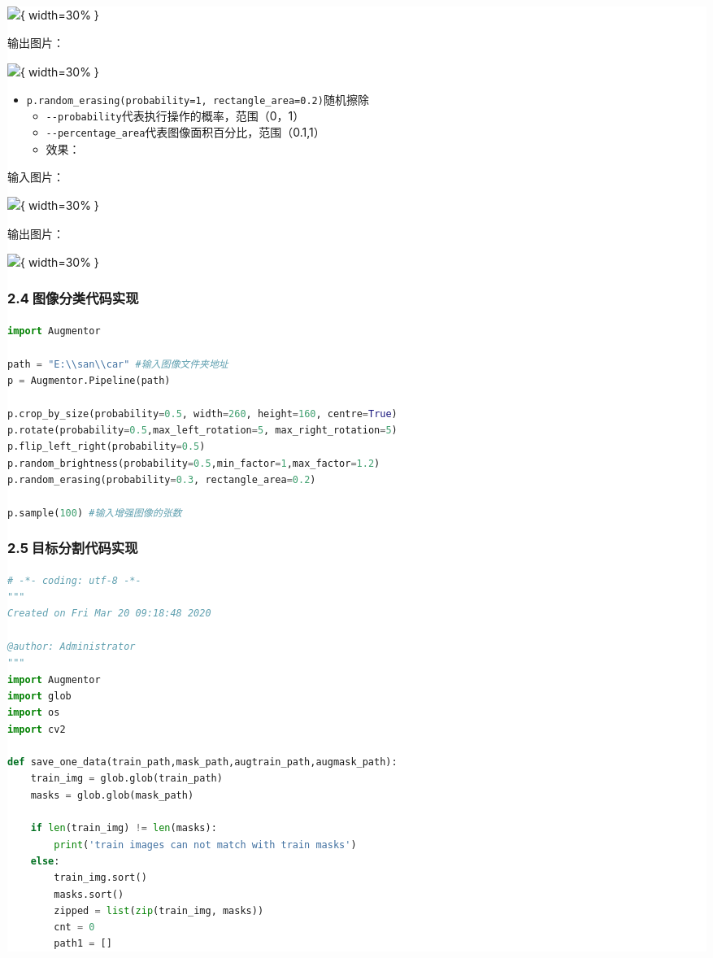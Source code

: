 ![](https://img-blog.csdnimg.cn/2020052615204773.png?x-oss-process=image/watermark,type_ZmFuZ3poZW5naGVpdGk,shadow_10,text_aHR0cHM6Ly9ibG9nLmNzZG4ubmV0L0REX1BQX0pK,size_16,color_FFFFFF,t_70){ width=30% }

输出图片：

![](https://img-blog.csdnimg.cn/20200325144304380.png?x-oss-process=image/watermark,type_ZmFuZ3poZW5naGVpdGk,shadow_10,text_aHR0cHM6Ly9ibG9nLmNzZG4ubmV0L3dlaXhpbl80Mzc1NTQ3OA==,size_16,color_FFFFFF,t_70){ width=30% }

- `p.random_erasing(probability=1, rectangle_area=0.2)`随机擦除
  - `--probability`代表执行操作的概率，范围（0，1）
  - `--percentage_area`代表图像面积百分比，范围（0.1,1）
  - 效果：


输入图片：

![](https://img-blog.csdnimg.cn/2020052615204773.png?x-oss-process=image/watermark,type_ZmFuZ3poZW5naGVpdGk,shadow_10,text_aHR0cHM6Ly9ibG9nLmNzZG4ubmV0L0REX1BQX0pK,size_16,color_FFFFFF,t_70){ width=30% }

输出图片：

![](https://img-blog.csdnimg.cn/20200325144323595.png){ width=30% }




### 2.4 图像分类代码实现



```python
import Augmentor

path = "E:\\san\\car" #输入图像文件夹地址
p = Augmentor.Pipeline(path)

p.crop_by_size(probability=0.5, width=260, height=160, centre=True)
p.rotate(probability=0.5,max_left_rotation=5, max_right_rotation=5)
p.flip_left_right(probability=0.5)
p.random_brightness(probability=0.5,min_factor=1,max_factor=1.2)
p.random_erasing(probability=0.3, rectangle_area=0.2)

p.sample(100) #输入增强图像的张数
```

### 2.5 目标分割代码实现

```python		
# -*- coding: utf-8 -*-
"""
Created on Fri Mar 20 09:18:48 2020

@author: Administrator
"""
import Augmentor
import glob
import os
import cv2

def save_one_data(train_path,mask_path,augtrain_path,augmask_path):
    train_img = glob.glob(train_path)
    masks = glob.glob(mask_path)

    if len(train_img) != len(masks):
        print('train images can not match with train masks')
    else:    
        train_img.sort()
        masks.sort()
        zipped = list(zip(train_img, masks))
        cnt = 0
        path1 = []
```